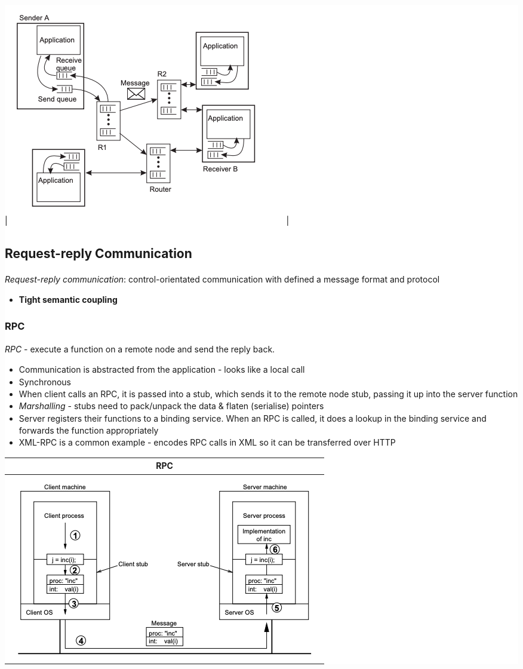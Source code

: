 | ![mqs](img/communication/mqs.png) |

## Request-reply Communication

_Request-reply communication_: control-orientated communication with defined a message format and protocol

- **Tight semantic coupling**

### RPC

_RPC_ - execute a function on a remote node and send the reply back.

- Communication is abstracted from the application - looks like a local call
- Synchronous
- When client calls an RPC, it is passed into a stub, which sends it to the remote node stub, passing it up into the server function
- _Marshalling_ - stubs need to pack/unpack the data & flaten (serialise) pointers
- Server registers their functions to a binding service. When an RPC is called, it does a lookup in the binding service and forwards the function appropriately
- XML-RPC is a common example - encodes RPC calls in XML so it can be transferred over HTTP

|                RPC                |
| :-------------------------------: |
| ![rpc](img/communication/rpc.png) |
